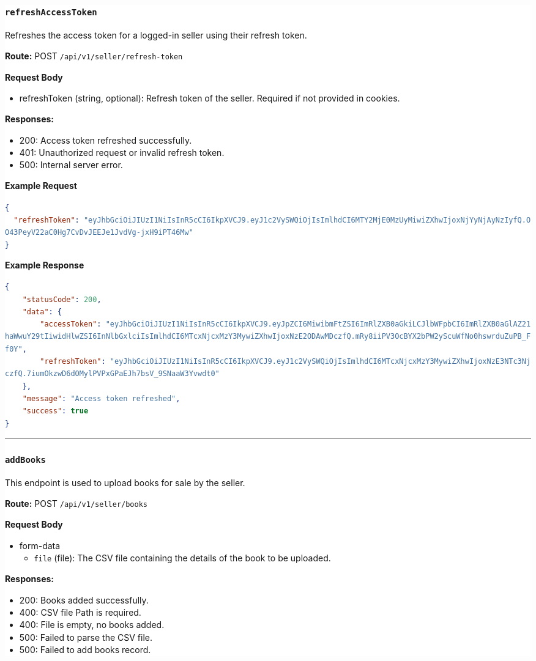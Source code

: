 ### `refreshAccessToken`

Refreshes the access token for a logged-in seller using their refresh token.

**Route:** POST `/api/v1/seller/refresh-token`

**Request Body**
- refreshToken (string, optional): Refresh token of the seller. Required if not provided in cookies.

**Responses:**
- 200: Access token refreshed successfully.
- 401: Unauthorized request or invalid refresh token.
- 500: Internal server error.

**Example Request**
```json
{
  "refreshToken": "eyJhbGciOiJIUzI1NiIsInR5cCI6IkpXVCJ9.eyJ1c2VySWQiOjIsImlhdCI6MTY2MjE0MzUyMiwiZXhwIjoxNjYyNjAyNzIyfQ.OO43PeyV22aC0Hg7CvDvJEEJe1JvdVg-jxH9iPT46Mw"
}

 ```

**Example Response**
```json
{
    "statusCode": 200,
    "data": {
        "accessToken": "eyJhbGciOiJIUzI1NiIsInR5cCI6IkpXVCJ9.eyJpZCI6MiwibmFtZSI6ImRlZXB0aGkiLCJlbWFpbCI6ImRlZXB0aGlAZ21haWwuY29tIiwidHlwZSI6InNlbGxlciIsImlhdCI6MTcxNjcxMzY3MywiZXhwIjoxNzE2ODAwMDczfQ.mRy8iiPV3OcBYX2bPW2yScuWfNo0hswrduZuPB_Ff0Y",
        "refreshToken": "eyJhbGciOiJIUzI1NiIsInR5cCI6IkpXVCJ9.eyJ1c2VySWQiOjIsImlhdCI6MTcxNjcxMzY3MywiZXhwIjoxNzE3NTc3NjczfQ.7iumOkzwD6dOMylPVPxGPaEJh7bsV_9SNaaW3Yvwdt0"
    },
    "message": "Access token refreshed",
    "success": true
}

```
---

### `addBooks`

This endpoint is used to upload books for sale by the seller.

**Route:** POST `/api/v1/seller/books`

**Request Body**

- form-data
    - `file` (file): The CSV file containing the details of the book to be uploaded.

**Responses:**
- 200: Books added successfully.
- 400: CSV file Path is required.
- 400: File is empty, no books added.
- 500: Failed to parse the CSV file.
- 500: Failed to add books record.
